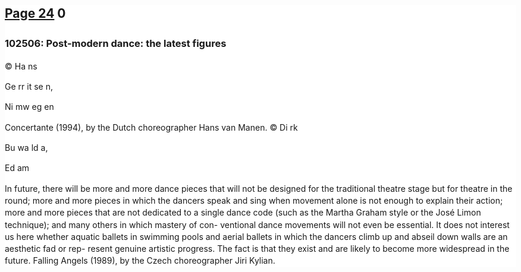 ## [Page 24](https://demo.humlab.umu.se/courier/102540engo.pdf#page=24) 0

### 102506: Post-modern dance: the latest figures

© 
Ha
ns
 
Ge
rr
it
se
n,
 
Ni
mw
eg
en
 
Concertante (1994), 
by the Dutch choreographer 
Hans van Manen. 
© 
Di
rk
 
Bu
wa
ld
a,
 
Ed
am
 
In future, there will be more and more 
dance pieces that will not be designed for the 
traditional theatre stage but for theatre in the 
round; more and more pieces in which the 
dancers speak and sing when movement 
alone is not enough to explain their action; 
more and more pieces that are not dedicated 
to a single dance code (such as the Martha 
Graham style or the José Limon technique); 
and many others in which mastery of con- 
ventional dance movements will not even be 
essential. It does not interest us here whether 
aquatic ballets in swimming pools and aerial 
ballets in which the dancers climb up and 
abseil down walls are an aesthetic fad or rep- 
resent genuine artistic progress. The fact is 
that they exist and are likely to become more 
widespread in the future. Falling Angels (1989), 
by the Czech choreographer 
Jiri Kylian. 
  